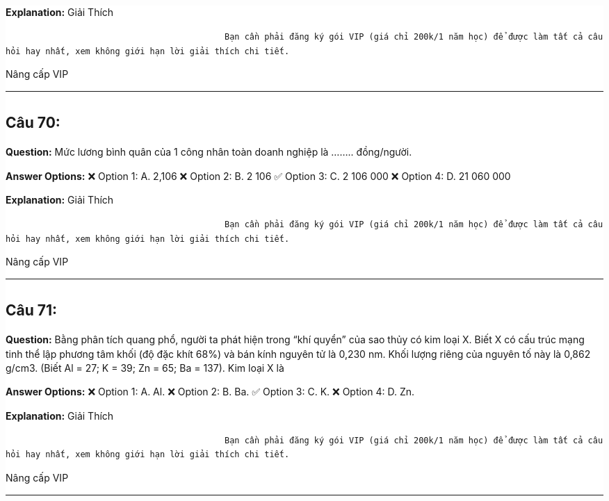 **Explanation:** Giải Thích




                                                Bạn cần phải đăng ký gói VIP (giá chỉ 200k/1 năm học) để được làm tất cả câu hỏi hay nhất, xem không giới hạn lời giải thích chi tiết.
                                            

Nâng cấp VIP

---

## Câu 70:

**Question:** Mức lương bình quân của 1 công nhân toàn doanh nghiệp là …….. đồng/người.

**Answer Options:**
❌ Option 1: A. 2,106
❌ Option 2: B. 2 106
✅ Option 3: C. 2 106 000
❌ Option 4: D. 21 060 000

**Explanation:** Giải Thích




                                                Bạn cần phải đăng ký gói VIP (giá chỉ 200k/1 năm học) để được làm tất cả câu hỏi hay nhất, xem không giới hạn lời giải thích chi tiết.
                                            

Nâng cấp VIP

---

## Câu 71:

**Question:** Bằng phân tích quang phổ, người ta phát hiện trong “khí quyển” của sao thủy có kim loại X. Biết X có cấu trúc mạng tinh thể lập phương tâm khối (độ đặc khít 68%) và bán kính nguyên tử là 0,230 nm. Khối lượng riêng của nguyên tố này là 0,862 g/cm3. (Biết Al = 27; K = 39; Zn = 65; Ba = 137). Kim loại X là

**Answer Options:**
❌ Option 1: A. Al.
❌ Option 2: B. Ba.
✅ Option 3: C. K.
❌ Option 4: D. Zn.

**Explanation:** Giải Thích




                                                Bạn cần phải đăng ký gói VIP (giá chỉ 200k/1 năm học) để được làm tất cả câu hỏi hay nhất, xem không giới hạn lời giải thích chi tiết.
                                            

Nâng cấp VIP

---
